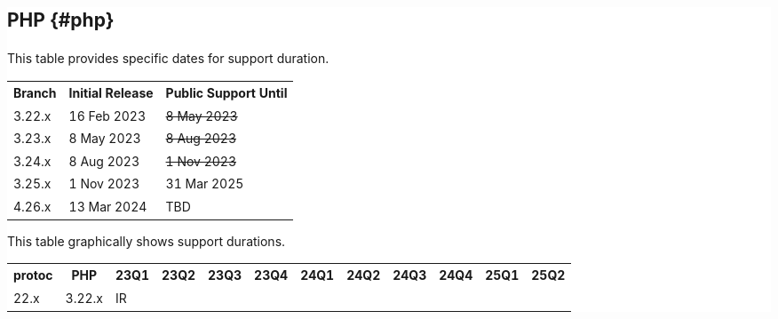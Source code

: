 ## PHP {#php}

This table provides specific dates for support duration.

<table>
  <tr>
    <th>Branch</th>
    <th>Initial Release</th>
    <th>Public Support Until</th>
  </tr>
  <tr>
    <td class="gray">3.22.x</td>
    <td class="gray">16 Feb 2023</td>
    <td class="gray"><s>8 May 2023</s></td>
  </tr>
  <tr>
    <td class="gray">3.23.x</td>
    <td class="gray">8 May 2023</td>
    <td class="gray"><s>8 Aug 2023</s></td>
  </tr>
  <tr>
    <td class="gray">3.24.x</td>
    <td class="gray">8 Aug 2023</td>
    <td class="gray"><s>1 Nov 2023</s></td>
  </tr>
  <tr>
    <td class="gray">3.25.x</td>
    <td>1 Nov 2023</td>
    <td>31 Mar 2025</td>
  </tr>
  <tr>
    <td class="gray">4.26.x</td>
    <td>13 Mar 2024</td>
    <td>TBD</td>
  </tr>
</table>

This table graphically shows support durations.

<table>
  <tr>
    <th>protoc</th>
    <th>PHP</th>
    <th>23Q1</th>
    <th>23Q2</th>
    <th>23Q3</th>
    <th>23Q4</th>
    <th>24Q1</th>
    <th>24Q2</th>
    <th>24Q3</th>
    <th>24Q4</th>
    <th>25Q1</th>
    <th>25Q2</th>
  </tr>
  <tr>
    <td class="gray">22.x</td>
    <td class="gray">3.22.x</td>
    <td title=23Q1 class="blue">IR</td>
    <td title=23Q2></td>
    <td title=23Q3></td>
    <td title=23Q4></td>
    <td title=24Q1></td>
    <td title=24Q2></td>
    <td title=24Q3></td>